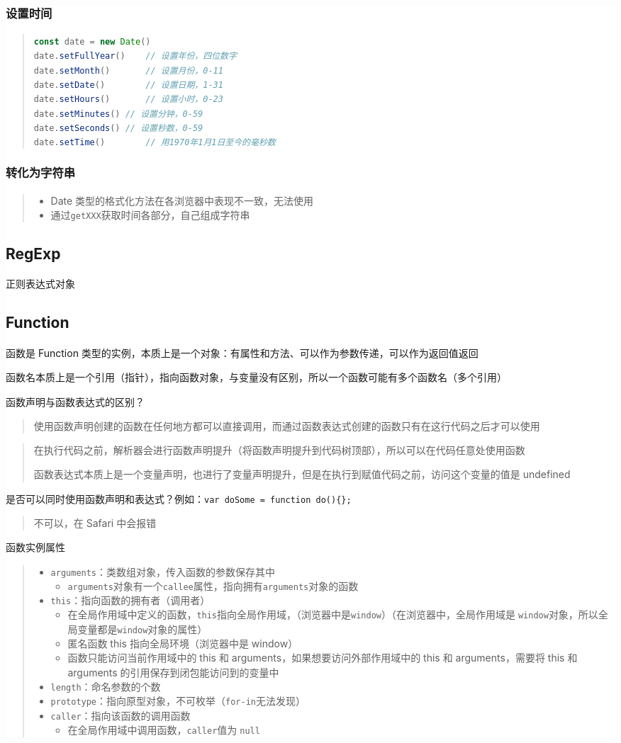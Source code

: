 ### 设置时间

> ```javascript
> const date = new Date()
> date.setFullYear()	// 设置年份，四位数字
> date.setMonth()		// 设置月份，0-11
> date.setDate()		// 设置日期，1-31
> date.setHours()		// 设置小时，0-23
> date.setMinutes()	// 设置分钟，0-59
> date.setSeconds()	// 设置秒数，0-59
> date.setTime()		// 用1970年1月1日至今的毫秒数
> ```

### 转化为字符串

> - Date 类型的格式化方法在各浏览器中表现不一致，无法使用
> - 通过```getXXX```获取时间各部分，自己组成字符串

## RegExp

正则表达式对象

## Function

函数是 Function 类型的实例，本质上是一个对象：有属性和方法、可以作为参数传递，可以作为返回值返回

函数名本质上是一个引用（指针），指向函数对象，与变量没有区别，所以一个函数可能有多个函数名（多个引用）

函数声明与函数表达式的区别？

> 使用函数声明创建的函数在任何地方都可以直接调用，而通过函数表达式创建的函数只有在这行代码之后才可以使用

> 在执行代码之前，解析器会进行函数声明提升（将函数声明提升到代码树顶部），所以可以在代码任意处使用函数
>
> 函数表达式本质上是一个变量声明，也进行了变量声明提升，但是在执行到赋值代码之前，访问这个变量的值是 undefined
>

是否可以同时使用函数声明和表达式？例如：```var doSome = function do(){};```

> 不可以，在 Safari 中会报错

函数实例属性

> - ```arguments```：类数组对象，传入函数的参数保存其中
>   - ```arguments```对象有一个```callee```属性，指向拥有```arguments```对象的函数
> - ```this```：指向函数的拥有者（调用者）
>   - 在全局作用域中定义的函数，```this```指向全局作用域，（浏览器中是```window```）（在浏览器中，全局作用域是 ```window```对象，所以全局变量都是```window```对象的属性）
>   - 匿名函数 this 指向全局环境（浏览器中是 window）
>   - 函数只能访问当前作用域中的 this 和 arguments，如果想要访问外部作用域中的 this 和 arguments，需要将 this 和 arguments 的引用保存到闭包能访问到的变量中
> - ```length```：命名参数的个数
> - ```prototype```：指向原型对象，不可枚举（```for-in```无法发现）
> - ```caller```：指向该函数的调用函数
>   - 在全局作用域中调用函数，```caller```值为 ```null```
